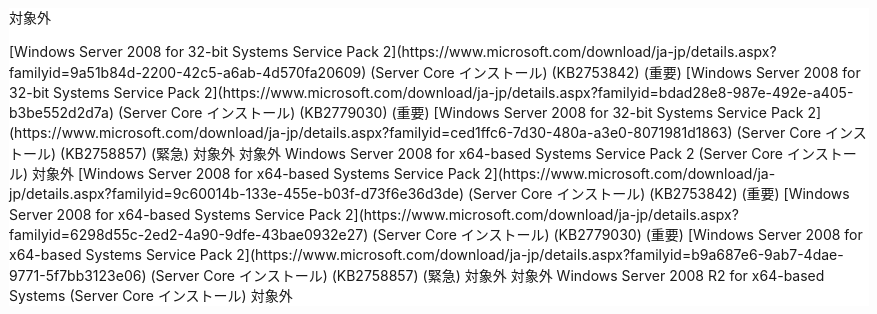 対象外
</td>
<td style="border:1px solid black;">
[Windows Server 2008 for 32-bit Systems Service Pack 2](https://www.microsoft.com/download/ja-jp/details.aspx?familyid=9a51b84d-2200-42c5-a6ab-4d570fa20609) (Server Core インストール)  
(KB2753842)  
(重要)  
[Windows Server 2008 for 32-bit Systems Service Pack 2](https://www.microsoft.com/download/ja-jp/details.aspx?familyid=bdad28e8-987e-492e-a405-b3be552d2d7a) (Server Core インストール)  
(KB2779030)  
(重要)
</td>
<td style="border:1px solid black;">
[Windows Server 2008 for 32-bit Systems Service Pack 2](https://www.microsoft.com/download/ja-jp/details.aspx?familyid=ced1ffc6-7d30-480a-a3e0-8071981d1863) (Server Core インストール)  
(KB2758857)  
(緊急)
</td>
<td style="border:1px solid black;">
対象外
</td>
<td style="border:1px solid black;">
対象外
</td>
</tr>
<tr class="alternateRow">
<td style="border:1px solid black;">
Windows Server 2008 for x64-based Systems Service Pack 2 (Server Core インストール)
</td>
<td style="border:1px solid black;">
対象外
</td>
<td style="border:1px solid black;">
[Windows Server 2008 for x64-based Systems Service Pack 2](https://www.microsoft.com/download/ja-jp/details.aspx?familyid=9c60014b-133e-455e-b03f-d73f6e36d3de) (Server Core インストール)  
(KB2753842)  
(重要)  
[Windows Server 2008 for x64-based Systems Service Pack 2](https://www.microsoft.com/download/ja-jp/details.aspx?familyid=6298d55c-2ed2-4a90-9dfe-43bae0932e27) (Server Core インストール)  
(KB2779030)  
(重要)
</td>
<td style="border:1px solid black;">
[Windows Server 2008 for x64-based Systems Service Pack 2](https://www.microsoft.com/download/ja-jp/details.aspx?familyid=b9a687e6-9ab7-4dae-9771-5f7bb3123e06) (Server Core インストール)  
(KB2758857)  
(緊急)
</td>
<td style="border:1px solid black;">
対象外
</td>
<td style="border:1px solid black;">
対象外
</td>
</tr>
<tr>
<td style="border:1px solid black;">
Windows Server 2008 R2 for x64-based Systems (Server Core インストール)
</td>
<td style="border:1px solid black;">
対象外
</td>
<td style="border:1px solid black;">